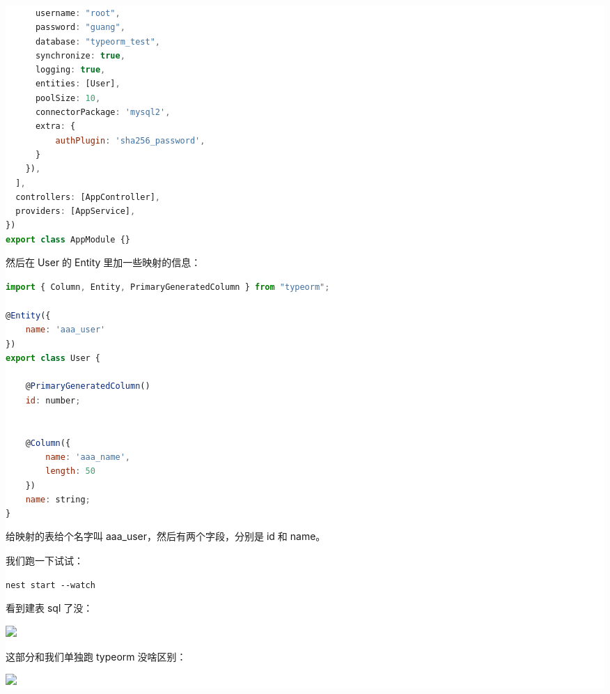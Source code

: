 ```javascript
      username: "root",
      password: "guang",
      database: "typeorm_test",
      synchronize: true,
      logging: true,
      entities: [User],
      poolSize: 10,
      connectorPackage: 'mysql2',
      extra: {
          authPlugin: 'sha256_password',
      }
    }),
  ],
  controllers: [AppController],
  providers: [AppService],
})
export class AppModule {}
```

然后在 User 的 Entity 里加一些映射的信息：

```javascript
import { Column, Entity, PrimaryGeneratedColumn } from "typeorm";

@Entity({
    name: 'aaa_user'
})
export class User {

    @PrimaryGeneratedColumn()
    id: number;


    @Column({
        name: 'aaa_name',
        length: 50
    })
    name: string;
}
```

给映射的表给个名字叫 aaa\_user，然后有两个字段，分别是 id 和 name。

我们跑一下试试：

    nest start --watch

看到建表 sql 了没：

![](//liushuaiyang.oss-cn-shanghai.aliyuncs.com/nest-docs/image/第50章-6.png)

这部分和我们单独跑 typeorm 没啥区别：

![](//liushuaiyang.oss-cn-shanghai.aliyuncs.com/nest-docs/image/第50章-7.png)
